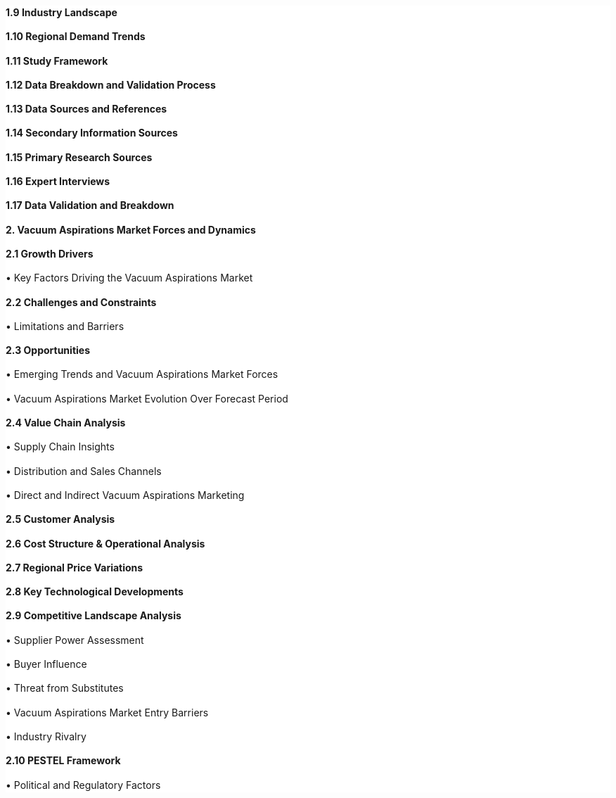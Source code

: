 <strong>1.9 Industry Landscape</strong>

<strong>1.10 Regional Demand Trends</strong>

<strong>1.11 Study Framework</strong>

<strong>1.12 Data Breakdown and Validation Process</strong>

<strong>1.13 Data Sources and References</strong>

<strong>1.14 Secondary Information Sources</strong>

<strong>1.15 Primary Research Sources</strong>

<strong>1.16 Expert Interviews</strong>

<strong>1.17 Data Validation and Breakdown</strong>

<strong>2. Vacuum Aspirations Market Forces and Dynamics</strong>

<strong>2.1 Growth Drivers</strong>

• Key Factors Driving the Vacuum Aspirations Market

<strong>2.2 Challenges and Constraints</strong>

• Limitations and Barriers

<strong>2.3 Opportunities</strong>

• Emerging Trends and Vacuum Aspirations Market Forces

• Vacuum Aspirations Market Evolution Over Forecast Period

<strong>2.4 Value Chain Analysis</strong>

• Supply Chain Insights

• Distribution and Sales Channels

• Direct and Indirect Vacuum Aspirations Marketing

<strong>2.5 Customer Analysis</strong>

<strong>2.6 Cost Structure & Operational Analysis</strong>

<strong>2.7 Regional Price Variations</strong>

<strong>2.8 Key Technological Developments</strong>

<strong>2.9 Competitive Landscape Analysis</strong>

• Supplier Power Assessment

• Buyer Influence

• Threat from Substitutes

• Vacuum Aspirations Market Entry Barriers

• Industry Rivalry

<strong>2.10 PESTEL Framework</strong>

• Political and Regulatory Factors

